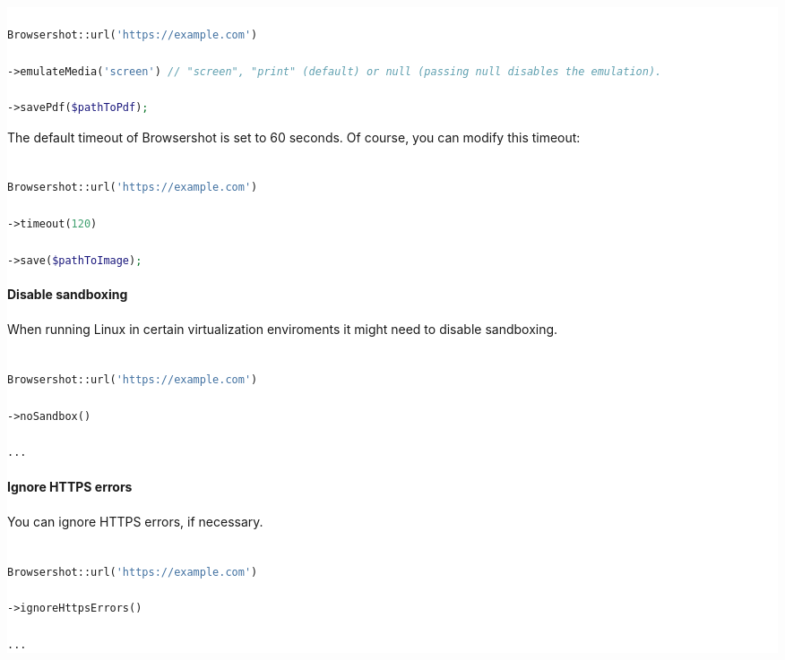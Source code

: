 
```php

Browsershot::url('https://example.com')

->emulateMedia('screen') // "screen", "print" (default) or null (passing null disables the emulation).

->savePdf($pathToPdf);

```



The default timeout of Browsershot is set to 60 seconds. Of course, you can modify this timeout:



```php

Browsershot::url('https://example.com')

->timeout(120)

->save($pathToImage);

```



#### Disable sandboxing



When running Linux in certain virtualization enviroments it might need to disable sandboxing.



```php

Browsershot::url('https://example.com')

->noSandbox()

...

```



#### Ignore HTTPS errors



You can ignore HTTPS errors, if necessary.



```php

Browsershot::url('https://example.com')

->ignoreHttpsErrors()

...

```
